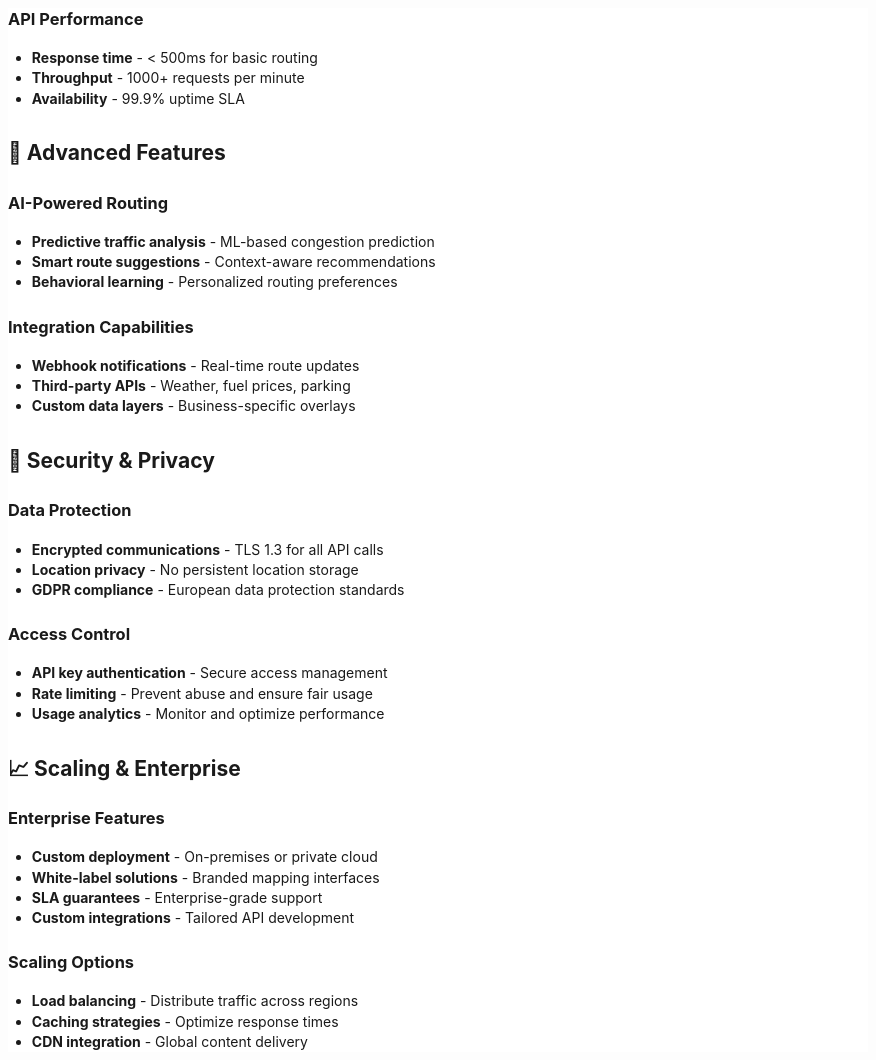 ### API Performance
- **Response time** - < 500ms for basic routing
- **Throughput** - 1000+ requests per minute
- **Availability** - 99.9% uptime SLA

## 🌟 Advanced Features

### AI-Powered Routing
- **Predictive traffic analysis** - ML-based congestion prediction
- **Smart route suggestions** - Context-aware recommendations
- **Behavioral learning** - Personalized routing preferences

### Integration Capabilities
- **Webhook notifications** - Real-time route updates
- **Third-party APIs** - Weather, fuel prices, parking
- **Custom data layers** - Business-specific overlays

## 🔐 Security & Privacy

### Data Protection
- **Encrypted communications** - TLS 1.3 for all API calls
- **Location privacy** - No persistent location storage
- **GDPR compliance** - European data protection standards

### Access Control
- **API key authentication** - Secure access management
- **Rate limiting** - Prevent abuse and ensure fair usage
- **Usage analytics** - Monitor and optimize performance

## 📈 Scaling & Enterprise

### Enterprise Features
- **Custom deployment** - On-premises or private cloud
- **White-label solutions** - Branded mapping interfaces
- **SLA guarantees** - Enterprise-grade support
- **Custom integrations** - Tailored API development

### Scaling Options
- **Load balancing** - Distribute traffic across regions
- **Caching strategies** - Optimize response times
- **CDN integration** - Global content delivery